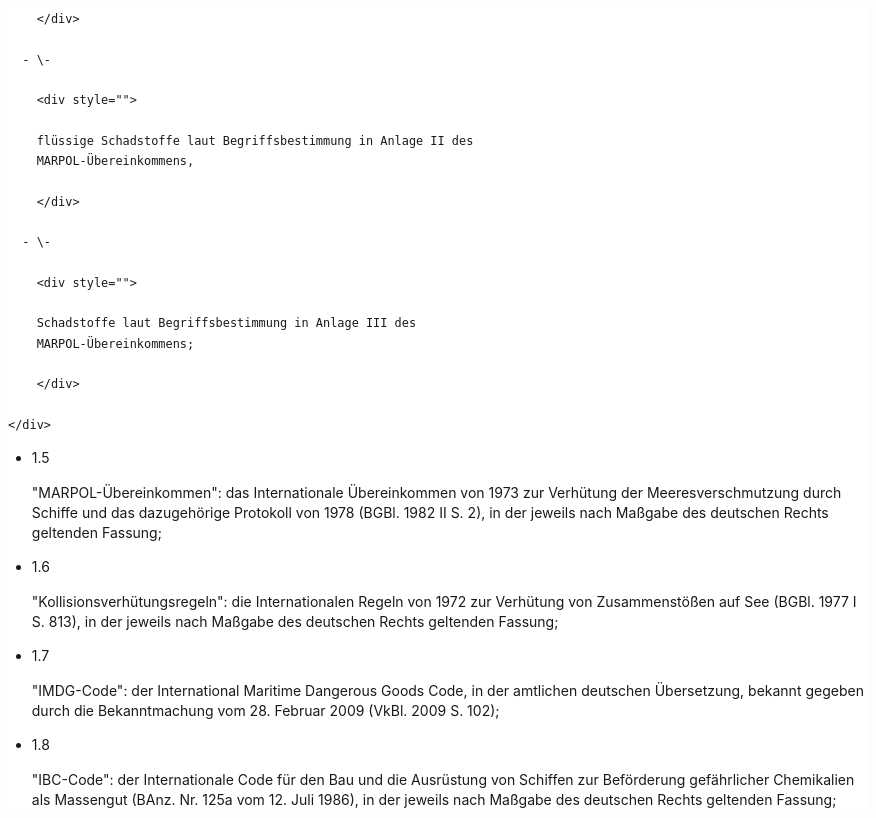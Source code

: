         </div>
    
      - \-
        
        <div style="">
        
        flüssige Schadstoffe laut Begriffsbestimmung in Anlage II des
        MARPOL-Übereinkommens,
        
        </div>
    
      - \-
        
        <div style="">
        
        Schadstoffe laut Begriffsbestimmung in Anlage III des
        MARPOL-Übereinkommens;
        
        </div>
    
    </div>

  - 1.5
    
    <div style="">
    
    "MARPOL-Übereinkommen": das Internationale Übereinkommen von 1973
    zur Verhütung der Meeresverschmutzung durch Schiffe und das
    dazugehörige Protokoll von 1978 (BGBl. 1982 II S. 2), in der
    jeweils nach Maßgabe des deutschen Rechts geltenden Fassung;
    
    </div>

  - 1.6
    
    <div style="">
    
    "Kollisionsverhütungsregeln": die Internationalen Regeln von 1972
    zur Verhütung von Zusammenstößen auf See (BGBl. 1977 I S. 813), in
    der jeweils nach Maßgabe des deutschen Rechts geltenden Fassung;
    
    </div>

  - 1.7
    
    <div style="">
    
    "IMDG-Code": der International Maritime Dangerous Goods Code, in der
    amtlichen deutschen Übersetzung, bekannt gegeben durch die
    Bekanntmachung vom 28. Februar 2009 (VkBl. 2009 S. 102);
    
    </div>

  - 1.8
    
    <div style="">
    
    "IBC-Code": der Internationale Code für den Bau und die Ausrüstung
    von Schiffen zur Beförderung gefährlicher Chemikalien als Massengut
    (BAnz. Nr. 125a vom 12. Juli 1986), in der jeweils nach Maßgabe des
    deutschen Rechts geltenden Fassung;
    